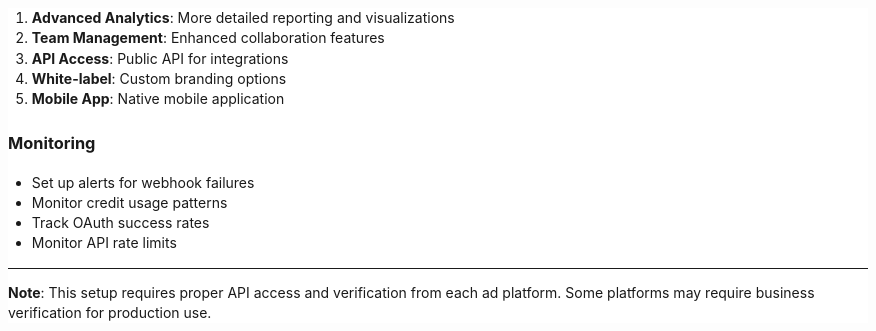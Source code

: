 1. **Advanced Analytics**: More detailed reporting and visualizations
2. **Team Management**: Enhanced collaboration features
3. **API Access**: Public API for integrations
4. **White-label**: Custom branding options
5. **Mobile App**: Native mobile application

### Monitoring

- Set up alerts for webhook failures
- Monitor credit usage patterns
- Track OAuth success rates
- Monitor API rate limits

---

**Note**: This setup requires proper API access and verification from each ad platform. Some platforms may require business verification for production use. 